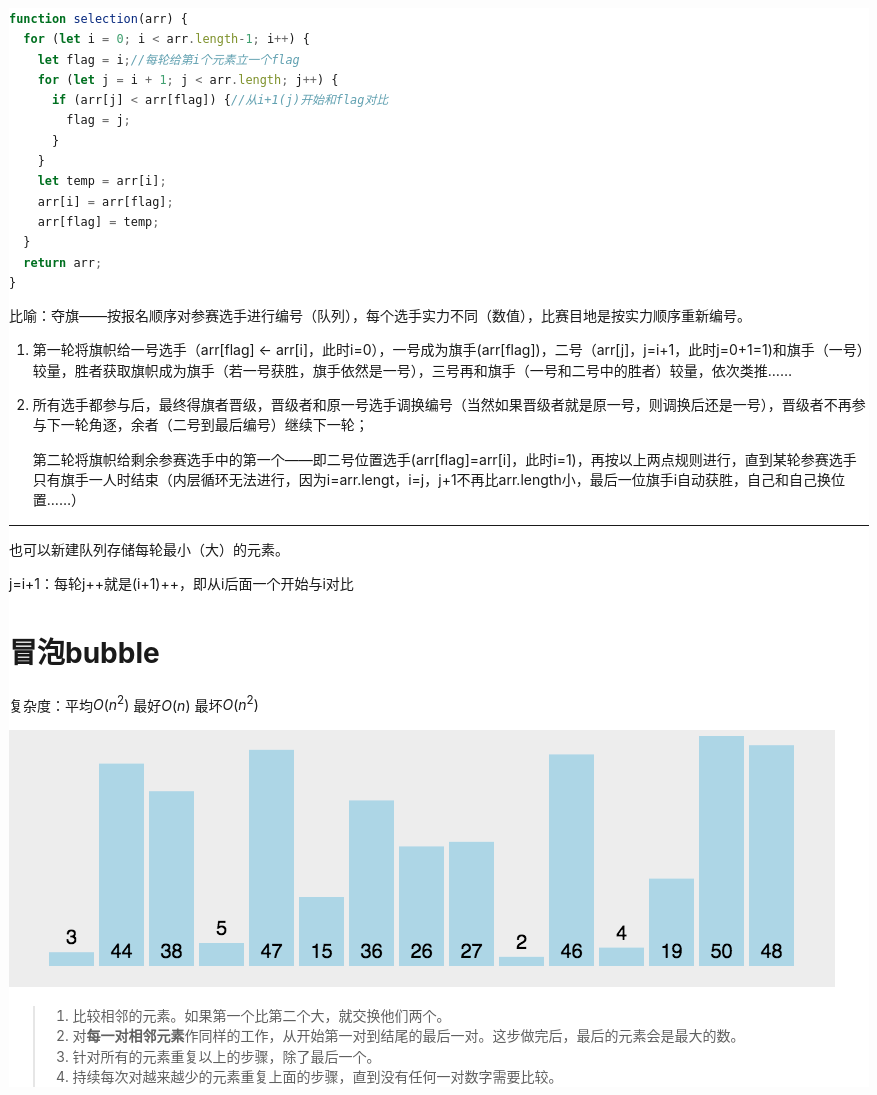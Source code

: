 ```javascript
function selection(arr) {
  for (let i = 0; i < arr.length-1; i++) {
    let flag = i;//每轮给第i个元素立一个flag
    for (let j = i + 1; j < arr.length; j++) {
      if (arr[j] < arr[flag]) {//从i+1(j)开始和flag对比
        flag = j;
      }
    }
    let temp = arr[i];
    arr[i] = arr[flag];
    arr[flag] = temp;
  }
  return arr;
}
```

比喻：夺旗——按报名顺序对参赛选手进行编号（队列），每个选手实力不同（数值），比赛目地是按实力顺序重新编号。

1. 第一轮将旗帜给一号选手（arr[flag] <- arr[i]，此时i=0），一号成为旗手(arr[flag])，二号（arr[j]，j=i+1，此时j=0+1=1)和旗手（一号）较量，胜者获取旗帜成为旗手（若一号获胜，旗手依然是一号），三号再和旗手（一号和二号中的胜者）较量，依次类推……

2. 所有选手都参与后，最终得旗者晋级，晋级者和原一号选手调换编号（当然如果晋级者就是原一号，则调换后还是一号），晋级者不再参与下一轮角逐，余者（二号到最后编号）继续下一轮；

   第二轮将旗帜给剩余参赛选手中的第一个——即二号位置选手(arr[flag]=arr[i]，此时i=1)，再按以上两点规则进行，直到某轮参赛选手只有旗手一人时结束（内层循环无法进行，因为i=arr.lengt，i=j，j+1不再比arr.length小，最后一位旗手i自动获胜，自己和自己换位置……）

---

也可以新建队列存储每轮最小（大）的元素。

j=i+1：每轮j++就是(i+1)++，即从i后面一个开始与i对比

# 冒泡bubble

复杂度：平均$O(n^2)$ 最好$O(n)$ 最坏$O(n^2)$

![bubble](bubble.gif)

> 1. 比较相邻的元素。如果第一个比第二个大，就交换他们两个。
> 2. 对**每一对相邻元素**作同样的工作，从开始第一对到结尾的最后一对。这步做完后，最后的元素会是最大的数。
> 3. 针对所有的元素重复以上的步骤，除了最后一个。
> 4. 持续每次对越来越少的元素重复上面的步骤，直到没有任何一对数字需要比较。
